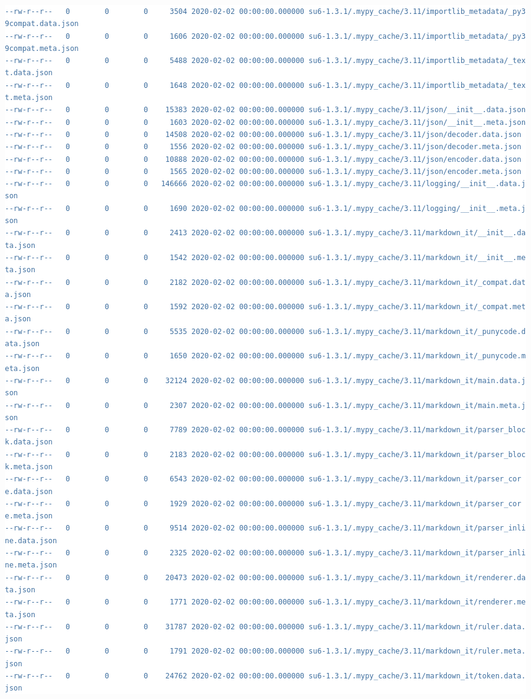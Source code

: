```diff
--rw-r--r--   0        0        0     3504 2020-02-02 00:00:00.000000 su6-1.3.1/.mypy_cache/3.11/importlib_metadata/_py39compat.data.json
--rw-r--r--   0        0        0     1606 2020-02-02 00:00:00.000000 su6-1.3.1/.mypy_cache/3.11/importlib_metadata/_py39compat.meta.json
--rw-r--r--   0        0        0     5488 2020-02-02 00:00:00.000000 su6-1.3.1/.mypy_cache/3.11/importlib_metadata/_text.data.json
--rw-r--r--   0        0        0     1648 2020-02-02 00:00:00.000000 su6-1.3.1/.mypy_cache/3.11/importlib_metadata/_text.meta.json
--rw-r--r--   0        0        0    15383 2020-02-02 00:00:00.000000 su6-1.3.1/.mypy_cache/3.11/json/__init__.data.json
--rw-r--r--   0        0        0     1603 2020-02-02 00:00:00.000000 su6-1.3.1/.mypy_cache/3.11/json/__init__.meta.json
--rw-r--r--   0        0        0    14508 2020-02-02 00:00:00.000000 su6-1.3.1/.mypy_cache/3.11/json/decoder.data.json
--rw-r--r--   0        0        0     1556 2020-02-02 00:00:00.000000 su6-1.3.1/.mypy_cache/3.11/json/decoder.meta.json
--rw-r--r--   0        0        0    10888 2020-02-02 00:00:00.000000 su6-1.3.1/.mypy_cache/3.11/json/encoder.data.json
--rw-r--r--   0        0        0     1565 2020-02-02 00:00:00.000000 su6-1.3.1/.mypy_cache/3.11/json/encoder.meta.json
--rw-r--r--   0        0        0   146666 2020-02-02 00:00:00.000000 su6-1.3.1/.mypy_cache/3.11/logging/__init__.data.json
--rw-r--r--   0        0        0     1690 2020-02-02 00:00:00.000000 su6-1.3.1/.mypy_cache/3.11/logging/__init__.meta.json
--rw-r--r--   0        0        0     2413 2020-02-02 00:00:00.000000 su6-1.3.1/.mypy_cache/3.11/markdown_it/__init__.data.json
--rw-r--r--   0        0        0     1542 2020-02-02 00:00:00.000000 su6-1.3.1/.mypy_cache/3.11/markdown_it/__init__.meta.json
--rw-r--r--   0        0        0     2182 2020-02-02 00:00:00.000000 su6-1.3.1/.mypy_cache/3.11/markdown_it/_compat.data.json
--rw-r--r--   0        0        0     1592 2020-02-02 00:00:00.000000 su6-1.3.1/.mypy_cache/3.11/markdown_it/_compat.meta.json
--rw-r--r--   0        0        0     5535 2020-02-02 00:00:00.000000 su6-1.3.1/.mypy_cache/3.11/markdown_it/_punycode.data.json
--rw-r--r--   0        0        0     1650 2020-02-02 00:00:00.000000 su6-1.3.1/.mypy_cache/3.11/markdown_it/_punycode.meta.json
--rw-r--r--   0        0        0    32124 2020-02-02 00:00:00.000000 su6-1.3.1/.mypy_cache/3.11/markdown_it/main.data.json
--rw-r--r--   0        0        0     2307 2020-02-02 00:00:00.000000 su6-1.3.1/.mypy_cache/3.11/markdown_it/main.meta.json
--rw-r--r--   0        0        0     7789 2020-02-02 00:00:00.000000 su6-1.3.1/.mypy_cache/3.11/markdown_it/parser_block.data.json
--rw-r--r--   0        0        0     2183 2020-02-02 00:00:00.000000 su6-1.3.1/.mypy_cache/3.11/markdown_it/parser_block.meta.json
--rw-r--r--   0        0        0     6543 2020-02-02 00:00:00.000000 su6-1.3.1/.mypy_cache/3.11/markdown_it/parser_core.data.json
--rw-r--r--   0        0        0     1929 2020-02-02 00:00:00.000000 su6-1.3.1/.mypy_cache/3.11/markdown_it/parser_core.meta.json
--rw-r--r--   0        0        0     9514 2020-02-02 00:00:00.000000 su6-1.3.1/.mypy_cache/3.11/markdown_it/parser_inline.data.json
--rw-r--r--   0        0        0     2325 2020-02-02 00:00:00.000000 su6-1.3.1/.mypy_cache/3.11/markdown_it/parser_inline.meta.json
--rw-r--r--   0        0        0    20473 2020-02-02 00:00:00.000000 su6-1.3.1/.mypy_cache/3.11/markdown_it/renderer.data.json
--rw-r--r--   0        0        0     1771 2020-02-02 00:00:00.000000 su6-1.3.1/.mypy_cache/3.11/markdown_it/renderer.meta.json
--rw-r--r--   0        0        0    31787 2020-02-02 00:00:00.000000 su6-1.3.1/.mypy_cache/3.11/markdown_it/ruler.data.json
--rw-r--r--   0        0        0     1791 2020-02-02 00:00:00.000000 su6-1.3.1/.mypy_cache/3.11/markdown_it/ruler.meta.json
--rw-r--r--   0        0        0    24762 2020-02-02 00:00:00.000000 su6-1.3.1/.mypy_cache/3.11/markdown_it/token.data.json
```
